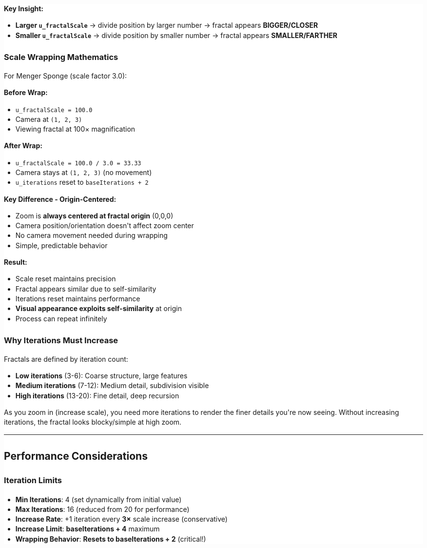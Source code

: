 **Key Insight:**
- **Larger `u_fractalScale`** → divide position by larger number → fractal appears **BIGGER/CLOSER**
- **Smaller `u_fractalScale`** → divide position by smaller number → fractal appears **SMALLER/FARTHER**

### Scale Wrapping Mathematics

For Menger Sponge (scale factor 3.0):

**Before Wrap:**
- `u_fractalScale = 100.0`
- Camera at `(1, 2, 3)`
- Viewing fractal at 100× magnification

**After Wrap:**
- `u_fractalScale = 100.0 / 3.0 = 33.33`
- Camera stays at `(1, 2, 3)` (no movement)
- `u_iterations` reset to `baseIterations + 2`

**Key Difference - Origin-Centered:**
- Zoom is **always centered at fractal origin** (0,0,0)
- Camera position/orientation doesn't affect zoom center
- No camera movement needed during wrapping
- Simple, predictable behavior

**Result:**
- Scale reset maintains precision
- Fractal appears similar due to self-similarity
- Iterations reset maintains performance
- **Visual appearance exploits self-similarity** at origin
- Process can repeat infinitely

### Why Iterations Must Increase

Fractals are defined by iteration count:
- **Low iterations** (3-6): Coarse structure, large features
- **Medium iterations** (7-12): Medium detail, subdivision visible
- **High iterations** (13-20): Fine detail, deep recursion

As you zoom in (increase scale), you need more iterations to render the finer details you're now seeing. Without increasing iterations, the fractal looks blocky/simple at high zoom.

---

## Performance Considerations

### Iteration Limits

- **Min Iterations**: 4 (set dynamically from initial value)
- **Max Iterations**: 16 (reduced from 20 for performance)
- **Increase Rate**: +1 iteration every **3×** scale increase (conservative)
- **Increase Limit**: **baseIterations + 4** maximum
- **Wrapping Behavior**: **Resets to baseIterations + 2** (critical!)
